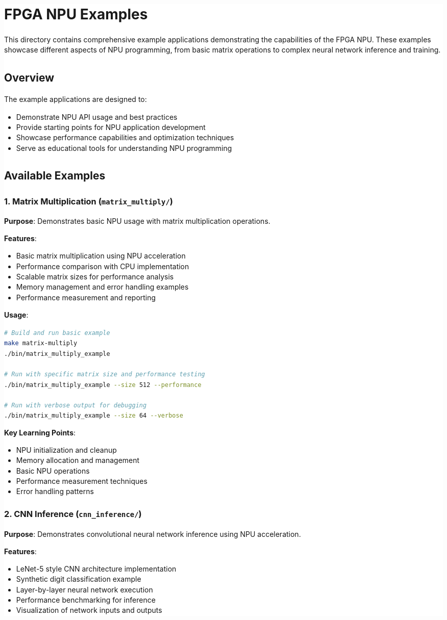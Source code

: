 # FPGA NPU Examples

This directory contains comprehensive example applications demonstrating the capabilities of the FPGA NPU. These examples showcase different aspects of NPU programming, from basic matrix operations to complex neural network inference and training.

## Overview

The example applications are designed to:
- Demonstrate NPU API usage and best practices
- Provide starting points for NPU application development
- Showcase performance capabilities and optimization techniques
- Serve as educational tools for understanding NPU programming

## Available Examples

### 1. Matrix Multiplication (`matrix_multiply/`)

**Purpose**: Demonstrates basic NPU usage with matrix multiplication operations.

**Features**:
- Basic matrix multiplication using NPU acceleration
- Performance comparison with CPU implementation
- Scalable matrix sizes for performance analysis
- Memory management and error handling examples
- Performance measurement and reporting

**Usage**:
```bash
# Build and run basic example
make matrix-multiply
./bin/matrix_multiply_example

# Run with specific matrix size and performance testing
./bin/matrix_multiply_example --size 512 --performance

# Run with verbose output for debugging
./bin/matrix_multiply_example --size 64 --verbose
```

**Key Learning Points**:
- NPU initialization and cleanup
- Memory allocation and management
- Basic NPU operations
- Performance measurement techniques
- Error handling patterns

### 2. CNN Inference (`cnn_inference/`)

**Purpose**: Demonstrates convolutional neural network inference using NPU acceleration.

**Features**:
- LeNet-5 style CNN architecture implementation
- Synthetic digit classification example
- Layer-by-layer neural network execution
- Performance benchmarking for inference
- Visualization of network inputs and outputs
